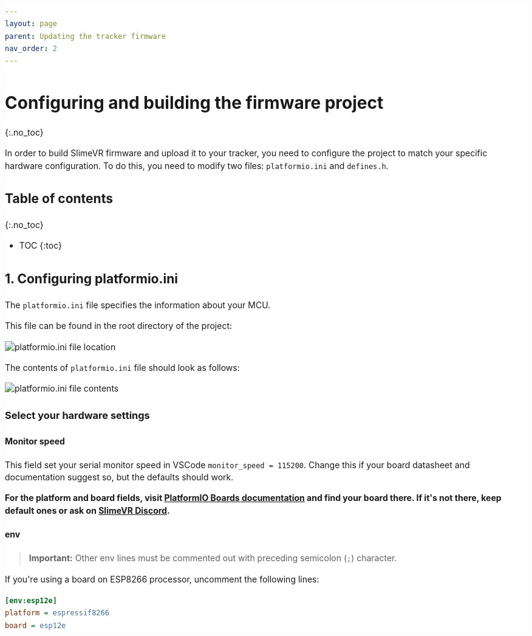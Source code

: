 ```yaml
---
layout: page
parent: Updating the tracker firmware
nav_order: 2
---
```


# Configuring and building the firmware project
{:.no_toc}

In order to build SlimeVR firmware and upload it to your tracker, you need to configure the project to match your specific hardware configuration. To do this, you need to modify two files: `platformio.ini` and `defines.h`.

## Table of contents
{:.no_toc}

* TOC
{:toc}

## 1. Configuring platformio.ini

The `platformio.ini` file specifies the information about your MCU.

This file can be found in the root directory of the project:

![platformio.ini file location](https://i.imgur.com/CsBcxYL.png)

The contents of `platformio.ini` file should look as follows:

![platformio.ini file contents](https://i.imgur.com/9EmR158.png)

### Select your hardware settings

#### Monitor speed

This field set your serial monitor speed in VSCode `monitor_speed = 115200`. Change this if your board datasheet and documentation suggest so, but the defaults should work.

**For the platform and board fields, visit [PlatformIO Boards documentation](https://docs.platformio.org/en/latest/boards/index.html) and find your board there. If it's not there, keep default ones or ask on [SlimeVR Discord](https://discord.gg/SlimeVR).**

#### env

> **Important:** Other env lines must be commented out with preceding semicolon (`;`) character.

If you're using a board on ESP8266 processor, uncomment the following lines:

```ini
[env:esp12e]
platform = espressif8266
board = esp12e
```
